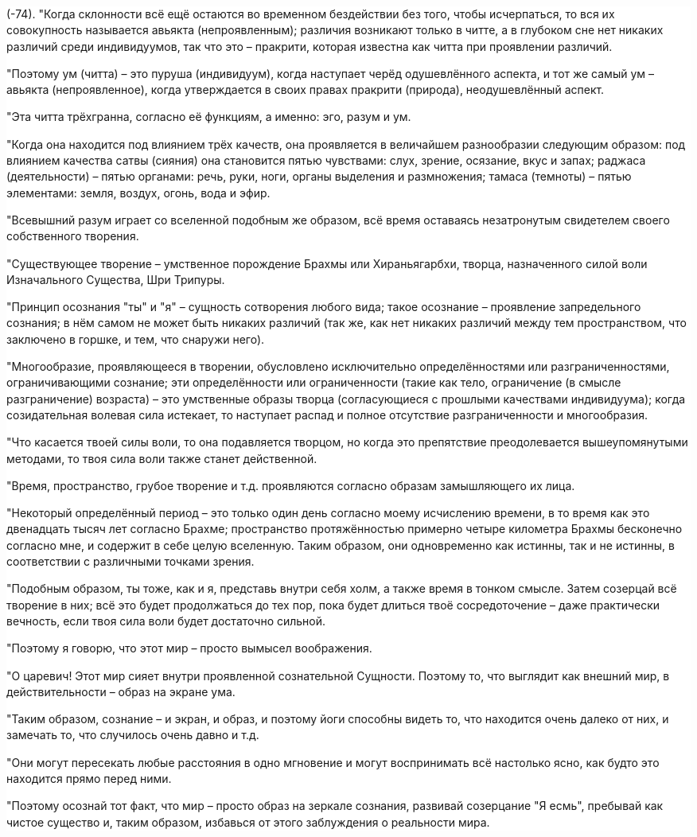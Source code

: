 (-74). "Когда склонности всё ещё остаются во временном бездействии без того, чтобы исчерпаться, то вся их совокупность называется авьякта (непроявленным); различия возникают только в читте, а в глубоком сне нет никаких различий среди индивидуумов, так что это – пракрити, которая известна как читта при проявлении различий.

"Поэтому ум (читта) – это пуруша (индивидуум), когда наступает черёд одушевлённого аспекта, и тот же самый ум – авьякта (непроявленное), когда утверждается в своих правах пракрити (природа), неодушевлённый аспект.

"Эта читта трёхгранна, согласно её функциям, а именно: эго, разум и ум.

"Когда она находится под влиянием трёх качеств, она проявляется в величайшем разнообразии следующим образом: под влиянием качества сатвы (сияния) она становится пятью чувствами: слух, зрение, осязание, вкус и запах; раджаса (деятельности) – пятью органами: речь, руки, ноги, органы выделения и размножения; тамаса (темноты) – пятью элементами: земля, воздух, огонь, вода и эфир.

"Всевышний разум играет со вселенной подобным же образом, всё время оставаясь незатронутым свидетелем своего собственного творения.

"Существующее творение – умственное порождение Брахмы или Хираньягарбхи, творца, назначенного силой воли Изначального Существа, Шри Трипуры.

"Принцип осознания "ты" и "я" – сущность сотворения любого вида; такое осознание – проявление запредельного сознания; в нём самом не может быть никаких различий (так же, как нет никаких различий между тем пространством, что заключено в горшке, и тем, что снаружи него).

"Многообразие, проявляющееся в творении, обусловлено исключительно определённостями или разграниченностями, ограничивающими сознание; эти определённости или ограниченности (такие как тело, ограничение (в смысле разграничение) возраста) – это умственные образы творца (согласующиеся с прошлыми качествами индивидуума); когда созидательная волевая сила истекает, то наступает распад и полное отсутствие разграниченности и многообразия.

"Что касается твоей силы воли, то она подавляется творцом, но когда это препятствие преодолевается вышеупомянутыми методами, то твоя сила воли также станет действенной.

"Время, пространство, грубое творение и т.д. проявляются согласно образам замышляющего их лица.

"Некоторый определённый период – это только один день согласно моему исчислению времени, в то время как это двенадцать тысяч лет согласно Брахме; пространство протяжённостью примерно четыре километра Брахмы бесконечно согласно мне, и содержит в себе целую вселенную. Таким образом, они одновременно как истинны, так и не истинны, в соответствии с различными точками зрения.

"Подобным образом, ты тоже, как и я, представь внутри себя холм, а также время в тонком смысле. Затем созерцай всё творение в них; всё это будет продолжаться до тех пор, пока будет длиться твоё сосредоточение – даже практически вечность, если твоя сила воли будет достаточно сильной.

"Поэтому я говорю, что этот мир – просто вымысел воображения.

"О царевич! Этот мир сияет внутри проявленной сознательной Сущности. Поэтому то, что выглядит как внешний мир, в действительности – образ на экране ума.

"Таким образом, сознание – и экран, и образ, и поэтому йоги способны видеть то, что находится очень далеко от них, и замечать то, что случилось очень давно и т.д.

"Они могут пересекать любые расстояния в одно мгновение и могут воспринимать всё настолько ясно, как будто это находится прямо перед ними.

"Поэтому осознай тот факт, что мир – просто образ на зеркале сознания, развивай созерцание "Я есмь", пребывай как чистое существо и, таким образом, избавься от этого заблуждения о реальности мира.
